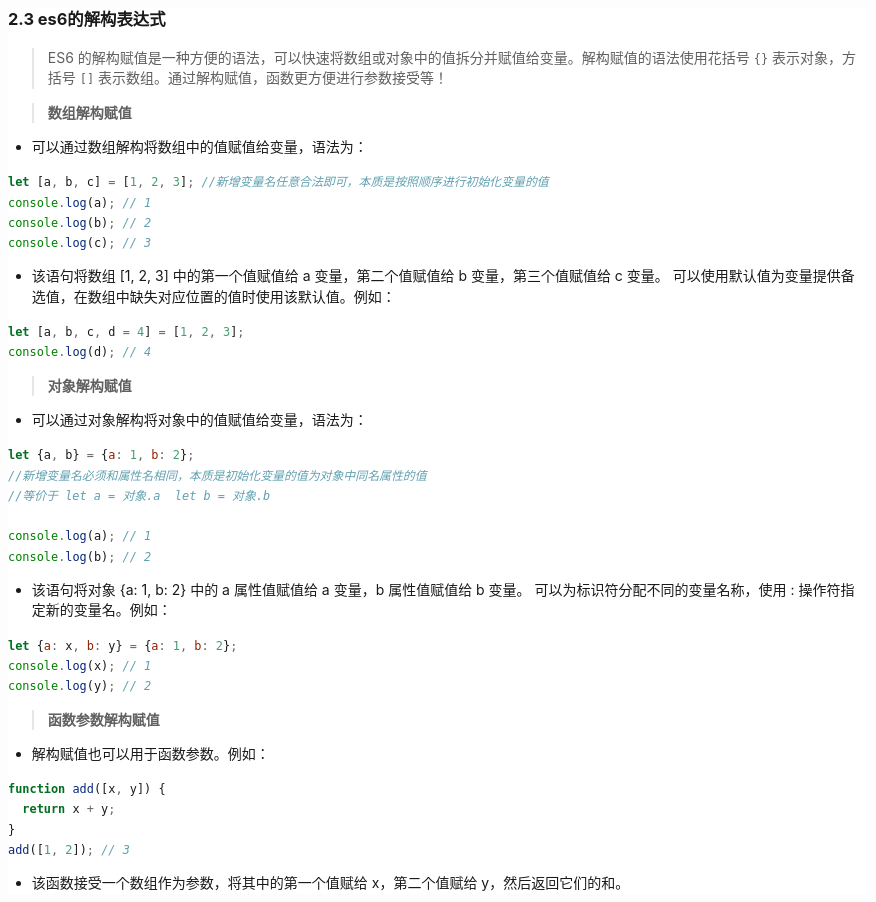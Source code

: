 

### 2.3 es6的解构表达式

> ES6 的解构赋值是一种方便的语法，可以快速将数组或对象中的值拆分并赋值给变量。解构赋值的语法使用花括号 `{}` 表示对象，方括号 `[]` 表示数组。通过解构赋值，函数更方便进行参数接受等！

> **数组解构赋值**

+ 可以通过数组解构将数组中的值赋值给变量，语法为：

```javascript
let [a, b, c] = [1, 2, 3]; //新增变量名任意合法即可，本质是按照顺序进行初始化变量的值
console.log(a); // 1
console.log(b); // 2
console.log(c); // 3
```

+ 该语句将数组 \[1, 2, 3] 中的第一个值赋值给 a 变量，第二个值赋值给 b 变量，第三个值赋值给 c 变量。
    可以使用默认值为变量提供备选值，在数组中缺失对应位置的值时使用该默认值。例如：

```javascript
let [a, b, c, d = 4] = [1, 2, 3];
console.log(d); // 4
```

> **对象解构赋值**

+ 可以通过对象解构将对象中的值赋值给变量，语法为：

```javascript
let {a, b} = {a: 1, b: 2};
//新增变量名必须和属性名相同，本质是初始化变量的值为对象中同名属性的值
//等价于 let a = 对象.a  let b = 对象.b
  
console.log(a); // 1
console.log(b); // 2
```

+ 该语句将对象 {a: 1, b: 2} 中的 a 属性值赋值给 a 变量，b 属性值赋值给 b 变量。
    可以为标识符分配不同的变量名称，使用 : 操作符指定新的变量名。例如：

```javascript
let {a: x, b: y} = {a: 1, b: 2};
console.log(x); // 1
console.log(y); // 2
```

> **函数参数解构赋值**

+ 解构赋值也可以用于函数参数。例如：

```javascript
function add([x, y]) {
  return x + y;
}
add([1, 2]); // 3
```

+ 该函数接受一个数组作为参数，将其中的第一个值赋给 x，第二个值赋给 y，然后返回它们的和。
